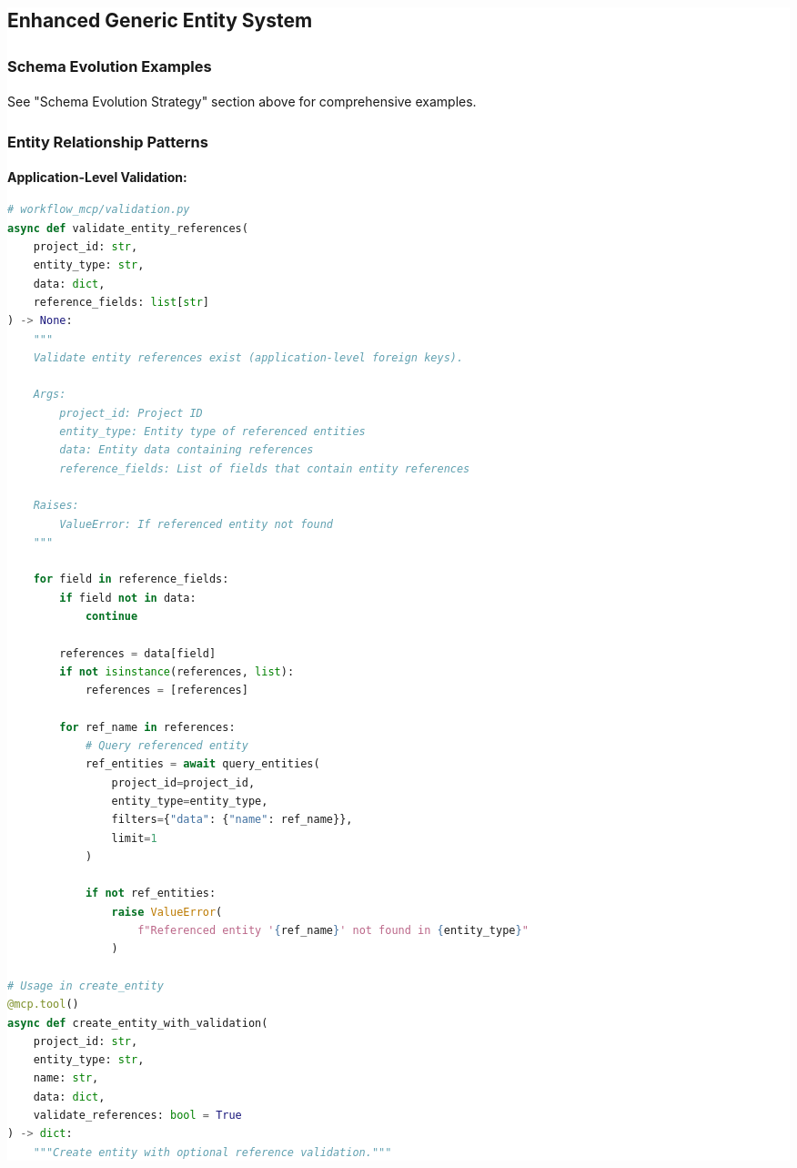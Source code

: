 
## Enhanced Generic Entity System

### Schema Evolution Examples

See "Schema Evolution Strategy" section above for comprehensive examples.

### Entity Relationship Patterns

**Application-Level Validation:**

```python
# workflow_mcp/validation.py
async def validate_entity_references(
    project_id: str,
    entity_type: str,
    data: dict,
    reference_fields: list[str]
) -> None:
    """
    Validate entity references exist (application-level foreign keys).

    Args:
        project_id: Project ID
        entity_type: Entity type of referenced entities
        data: Entity data containing references
        reference_fields: List of fields that contain entity references

    Raises:
        ValueError: If referenced entity not found
    """

    for field in reference_fields:
        if field not in data:
            continue

        references = data[field]
        if not isinstance(references, list):
            references = [references]

        for ref_name in references:
            # Query referenced entity
            ref_entities = await query_entities(
                project_id=project_id,
                entity_type=entity_type,
                filters={"data": {"name": ref_name}},
                limit=1
            )

            if not ref_entities:
                raise ValueError(
                    f"Referenced entity '{ref_name}' not found in {entity_type}"
                )

# Usage in create_entity
@mcp.tool()
async def create_entity_with_validation(
    project_id: str,
    entity_type: str,
    name: str,
    data: dict,
    validate_references: bool = True
) -> dict:
    """Create entity with optional reference validation."""
```